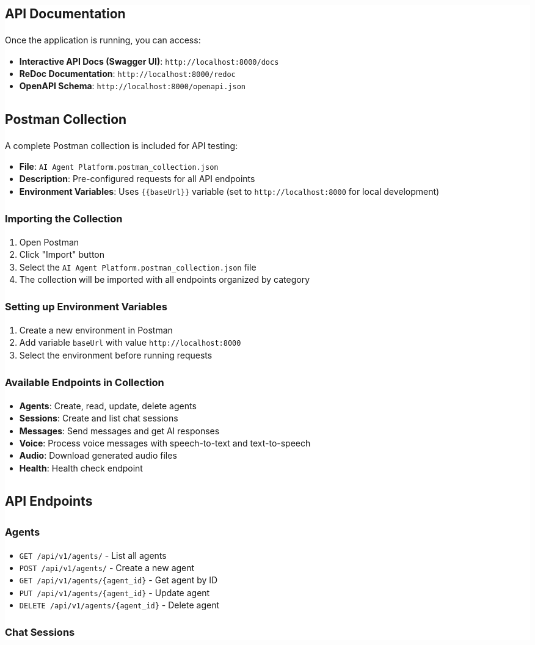 ## API Documentation

Once the application is running, you can access:

- **Interactive API Docs (Swagger UI)**: `http://localhost:8000/docs`
- **ReDoc Documentation**: `http://localhost:8000/redoc`
- **OpenAPI Schema**: `http://localhost:8000/openapi.json`

## Postman Collection

A complete Postman collection is included for API testing:

- **File**: `AI Agent Platform.postman_collection.json`
- **Description**: Pre-configured requests for all API endpoints
- **Environment Variables**: Uses `{{baseUrl}}` variable (set to `http://localhost:8000` for local development)

### Importing the Collection

1. Open Postman
2. Click "Import" button
3. Select the `AI Agent Platform.postman_collection.json` file
4. The collection will be imported with all endpoints organized by category

### Setting up Environment Variables

1. Create a new environment in Postman
2. Add variable `baseUrl` with value `http://localhost:8000`
3. Select the environment before running requests

### Available Endpoints in Collection

- **Agents**: Create, read, update, delete agents
- **Sessions**: Create and list chat sessions
- **Messages**: Send messages and get AI responses
- **Voice**: Process voice messages with speech-to-text and text-to-speech
- **Audio**: Download generated audio files
- **Health**: Health check endpoint

## API Endpoints

### Agents

- `GET /api/v1/agents/` - List all agents
- `POST /api/v1/agents/` - Create a new agent
- `GET /api/v1/agents/{agent_id}` - Get agent by ID
- `PUT /api/v1/agents/{agent_id}` - Update agent
- `DELETE /api/v1/agents/{agent_id}` - Delete agent

### Chat Sessions
